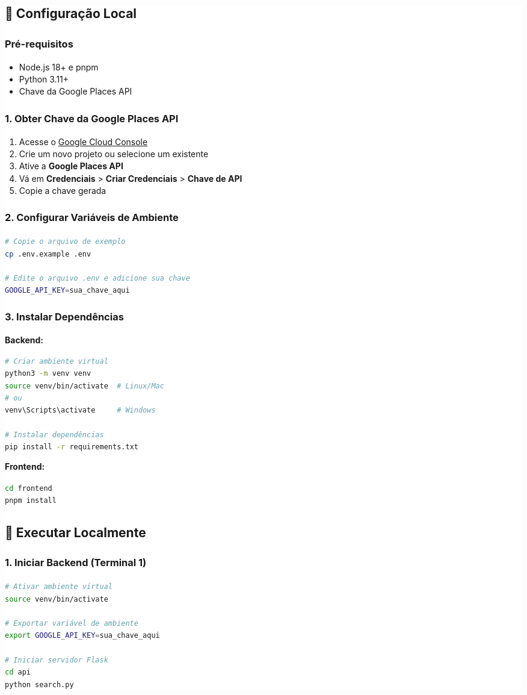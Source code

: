 ## 🔧 Configuração Local

### Pré-requisitos

- Node.js 18+ e pnpm
- Python 3.11+
- Chave da Google Places API

### 1. Obter Chave da Google Places API

1. Acesse o [Google Cloud Console](https://console.cloud.google.com/)
2. Crie um novo projeto ou selecione um existente
3. Ative a **Google Places API**
4. Vá em **Credenciais** > **Criar Credenciais** > **Chave de API**
5. Copie a chave gerada

### 2. Configurar Variáveis de Ambiente

```bash
# Copie o arquivo de exemplo
cp .env.example .env

# Edite o arquivo .env e adicione sua chave
GOOGLE_API_KEY=sua_chave_aqui
```

### 3. Instalar Dependências

**Backend:**
```bash
# Criar ambiente virtual
python3 -m venv venv
source venv/bin/activate  # Linux/Mac
# ou
venv\Scripts\activate     # Windows

# Instalar dependências
pip install -r requirements.txt
```

**Frontend:**
```bash
cd frontend
pnpm install
```

## 🚀 Executar Localmente

### 1. Iniciar Backend (Terminal 1)

```bash
# Ativar ambiente virtual
source venv/bin/activate

# Exportar variável de ambiente
export GOOGLE_API_KEY=sua_chave_aqui

# Iniciar servidor Flask
cd api
python search.py
```
